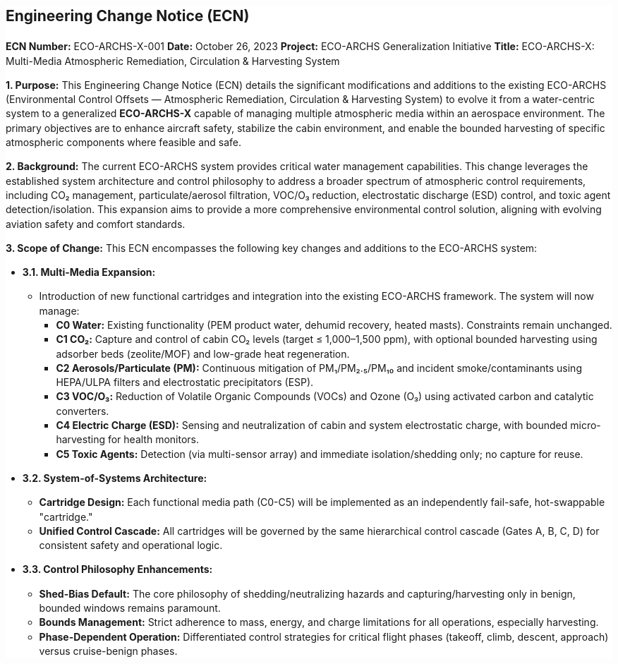 
## Engineering Change Notice (ECN)

**ECN Number:** ECO-ARCHS-X-001
**Date:** October 26, 2023
**Project:** ECO-ARCHS Generalization Initiative
**Title:** ECO-ARCHS-X: Multi-Media Atmospheric Remediation, Circulation & Harvesting System

**1. Purpose:**
This Engineering Change Notice (ECN) details the significant modifications and additions to the existing ECO-ARCHS (Environmental Control Offsets — Atmospheric Remediation, Circulation & Harvesting System) to evolve it from a water-centric system to a generalized **ECO-ARCHS-X** capable of managing multiple atmospheric media within an aerospace environment. The primary objectives are to enhance aircraft safety, stabilize the cabin environment, and enable the bounded harvesting of specific atmospheric components where feasible and safe.

**2. Background:**
The current ECO-ARCHS system provides critical water management capabilities. This change leverages the established system architecture and control philosophy to address a broader spectrum of atmospheric control requirements, including CO₂ management, particulate/aerosol filtration, VOC/O₃ reduction, electrostatic discharge (ESD) control, and toxic agent detection/isolation. This expansion aims to provide a more comprehensive environmental control solution, aligning with evolving aviation safety and comfort standards.

**3. Scope of Change:**
This ECN encompasses the following key changes and additions to the ECO-ARCHS system:

*   **3.1. Multi-Media Expansion:**
    *   Introduction of new functional cartridges and integration into the existing ECO-ARCHS framework. The system will now manage:
        *   **C0 Water:** Existing functionality (PEM product water, dehumid recovery, heated masts). Constraints remain unchanged.
        *   **C1 CO₂:** Capture and control of cabin CO₂ levels (target ≤ 1,000–1,500 ppm), with optional bounded harvesting using adsorber beds (zeolite/MOF) and low-grade heat regeneration.
        *   **C2 Aerosols/Particulate (PM):** Continuous mitigation of PM₁/PM₂.₅/PM₁₀ and incident smoke/contaminants using HEPA/ULPA filters and electrostatic precipitators (ESP).
        *   **C3 VOC/O₃:** Reduction of Volatile Organic Compounds (VOCs) and Ozone (O₃) using activated carbon and catalytic converters.
        *   **C4 Electric Charge (ESD):** Sensing and neutralization of cabin and system electrostatic charge, with bounded micro-harvesting for health monitors.
        *   **C5 Toxic Agents:** Detection (via multi-sensor array) and immediate isolation/shedding only; no capture for reuse.

*   **3.2. System-of-Systems Architecture:**
    *   **Cartridge Design:** Each functional media path (C0-C5) will be implemented as an independently fail-safe, hot-swappable "cartridge."
    *   **Unified Control Cascade:** All cartridges will be governed by the same hierarchical control cascade (Gates A, B, C, D) for consistent safety and operational logic.

*   **3.3. Control Philosophy Enhancements:**
    *   **Shed-Bias Default:** The core philosophy of shedding/neutralizing hazards and capturing/harvesting only in benign, bounded windows remains paramount.
    *   **Bounds Management:** Strict adherence to mass, energy, and charge limitations for all operations, especially harvesting.
    *   **Phase-Dependent Operation:** Differentiated control strategies for critical flight phases (takeoff, climb, descent, approach) versus cruise-benign phases.
